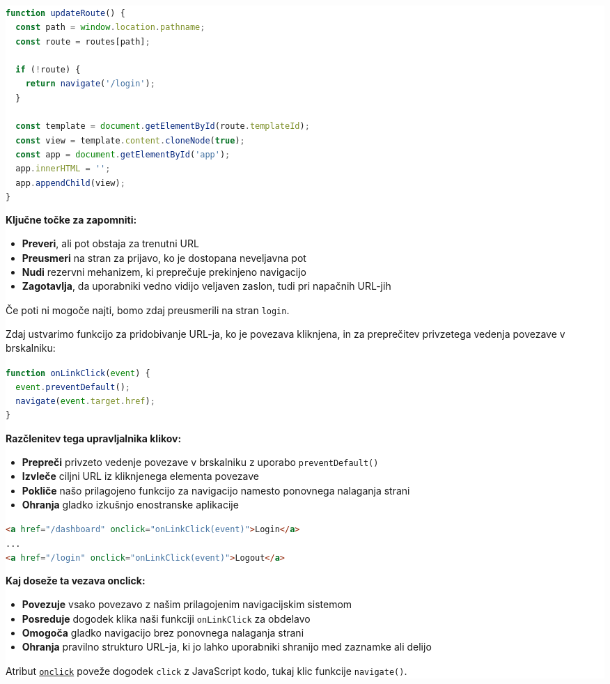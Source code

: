 ```js
function updateRoute() {
  const path = window.location.pathname;
  const route = routes[path];

  if (!route) {
    return navigate('/login');
  }

  const template = document.getElementById(route.templateId);
  const view = template.content.cloneNode(true);
  const app = document.getElementById('app');
  app.innerHTML = '';
  app.appendChild(view);
}
```

**Ključne točke za zapomniti:**
- **Preveri**, ali pot obstaja za trenutni URL
- **Preusmeri** na stran za prijavo, ko je dostopana neveljavna pot
- **Nudi** rezervni mehanizem, ki preprečuje prekinjeno navigacijo
- **Zagotavlja**, da uporabniki vedno vidijo veljaven zaslon, tudi pri napačnih URL-jih

Če poti ni mogoče najti, bomo zdaj preusmerili na stran `login`.

Zdaj ustvarimo funkcijo za pridobivanje URL-ja, ko je povezava kliknjena, in za preprečitev privzetega vedenja povezave v brskalniku:

```js
function onLinkClick(event) {
  event.preventDefault();
  navigate(event.target.href);
}
```

**Razčlenitev tega upravljalnika klikov:**
- **Prepreči** privzeto vedenje povezave v brskalniku z uporabo `preventDefault()`
- **Izvleče** ciljni URL iz kliknjenega elementa povezave
- **Pokliče** našo prilagojeno funkcijo za navigacijo namesto ponovnega nalaganja strani
- **Ohranja** gladko izkušnjo enostranske aplikacije

```html
<a href="/dashboard" onclick="onLinkClick(event)">Login</a>
...
<a href="/login" onclick="onLinkClick(event)">Logout</a>
```

**Kaj doseže ta vezava onclick:**
- **Povezuje** vsako povezavo z našim prilagojenim navigacijskim sistemom
- **Posreduje** dogodek klika naši funkciji `onLinkClick` za obdelavo
- **Omogoča** gladko navigacijo brez ponovnega nalaganja strani
- **Ohranja** pravilno strukturo URL-ja, ki jo lahko uporabniki shranijo med zaznamke ali delijo

Atribut [`onclick`](https://developer.mozilla.org/docs/Web/API/GlobalEventHandlers/onclick) poveže dogodek `click` z JavaScript kodo, tukaj klic funkcije `navigate()`.
